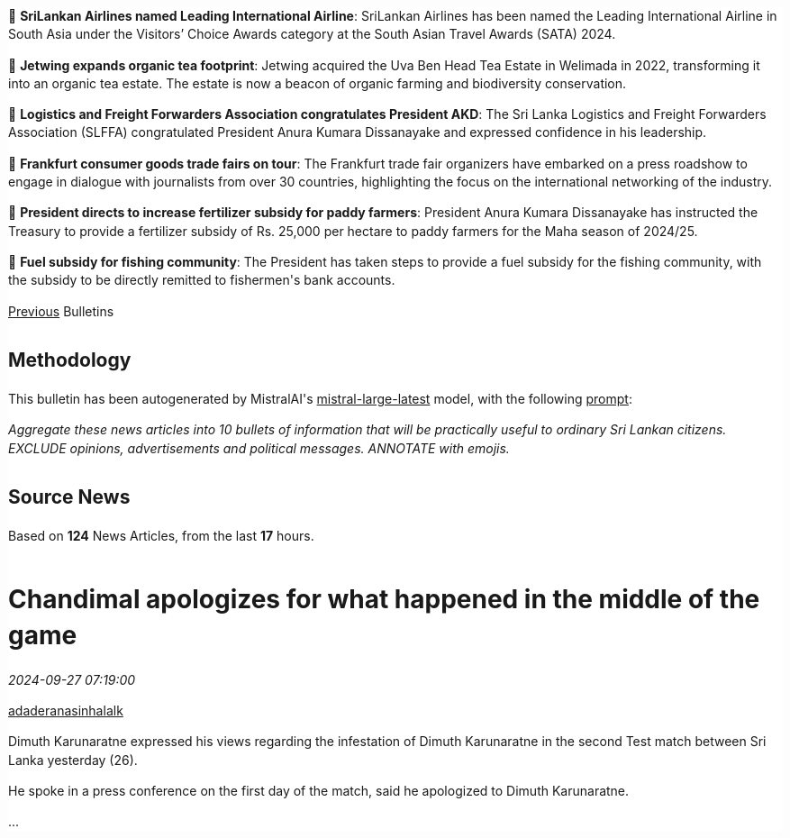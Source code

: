 🏢 **SriLankan Airlines named Leading International Airline**: SriLankan Airlines has been named the Leading International Airline in South Asia under the Visitors’ Choice Awards category at the South Asian Travel Awards (SATA) 2024.

🏢 **Jetwing expands organic tea footprint**: Jetwing acquired the Uva Ben Head Tea Estate in Welimada in 2022, transforming it into an organic tea estate. The estate is now a beacon of organic farming and biodiversity conservation.

🏢 **Logistics and Freight Forwarders Association congratulates President AKD**: The Sri Lanka Logistics and Freight Forwarders Association (SLFFA) congratulated President Anura Kumara Dissanayake and expressed confidence in his leadership.

🏢 **Frankfurt consumer goods trade fairs on tour**: The Frankfurt trade fair organizers have embarked on a press roadshow to engage in dialogue with journalists from over 30 countries, highlighting the focus on the international networking of the industry.

🏢 **President directs to increase fertilizer subsidy for paddy farmers**: President Anura Kumara Dissanayake has instructed the Treasury to provide a fertilizer subsidy of Rs. 25,000 per hectare to paddy farmers for the Maha season of 2024/25.

🏢 **Fuel subsidy for fishing community**: The President has taken steps to provide a fuel subsidy for the fishing community, with the subsidy to be directly remitted to fishermen's bank accounts.

</div>

[Previous](data) Bulletins

## Methodology

This bulletin has been autogenerated by MistralAI's [mistral-large-latest](https://mistral.ai/news/mistral-large/) model, with the following [prompt](src/news_lk_bulletin/core/NewsBulletin.py):

*Aggregate these news articles into 10 bullets of information that will be practically useful to ordinary Sri Lankan citizens. EXCLUDE opinions, advertisements and political messages. ANNOTATE with emojis.*

## Source News

Based on **124** News Articles, from the last **17** hours.

# Chandimal apologizes for what happened in the middle of the game

*2024-09-27 07:19:00*

[adaderanasinhalalk](http://sinhala.adaderana.lk/news/201587)

Dimuth Karunaratne expressed his views regarding the infestation of Dimuth Karunaratne in the second Test match between Sri Lanka yesterday (26).

He spoke in a press conference on the first day of the match, said he apologized to Dimuth Karunaratne.

...

